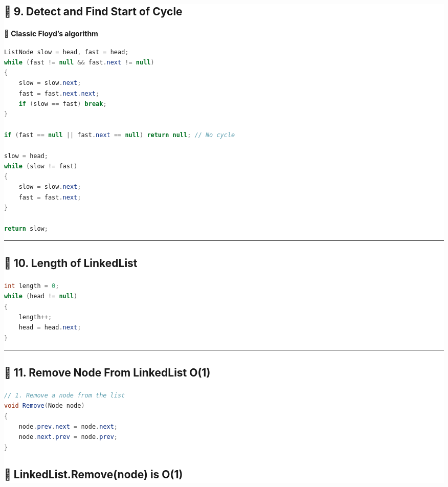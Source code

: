 
## 📖 9. Detect and Find Start of Cycle

📌 **Classic Floyd’s algorithm**

```csharp
ListNode slow = head, fast = head;
while (fast != null && fast.next != null)
{
    slow = slow.next;
    fast = fast.next.next;
    if (slow == fast) break;
}

if (fast == null || fast.next == null) return null; // No cycle

slow = head;
while (slow != fast)
{
    slow = slow.next;
    fast = fast.next;
}

return slow;
```

---

## 📖 10. Length of LinkedList

```csharp
int length = 0;
while (head != null)
{
    length++;
    head = head.next;
}
```

---

## 📖 11. Remove Node From LinkedList O(1)

```CS
// 1. Remove a node from the list
void Remove(Node node)
{
    node.prev.next = node.next;
    node.next.prev = node.prev;
}
```

## 🤔 LinkedList.Remove(node) is O(1)
